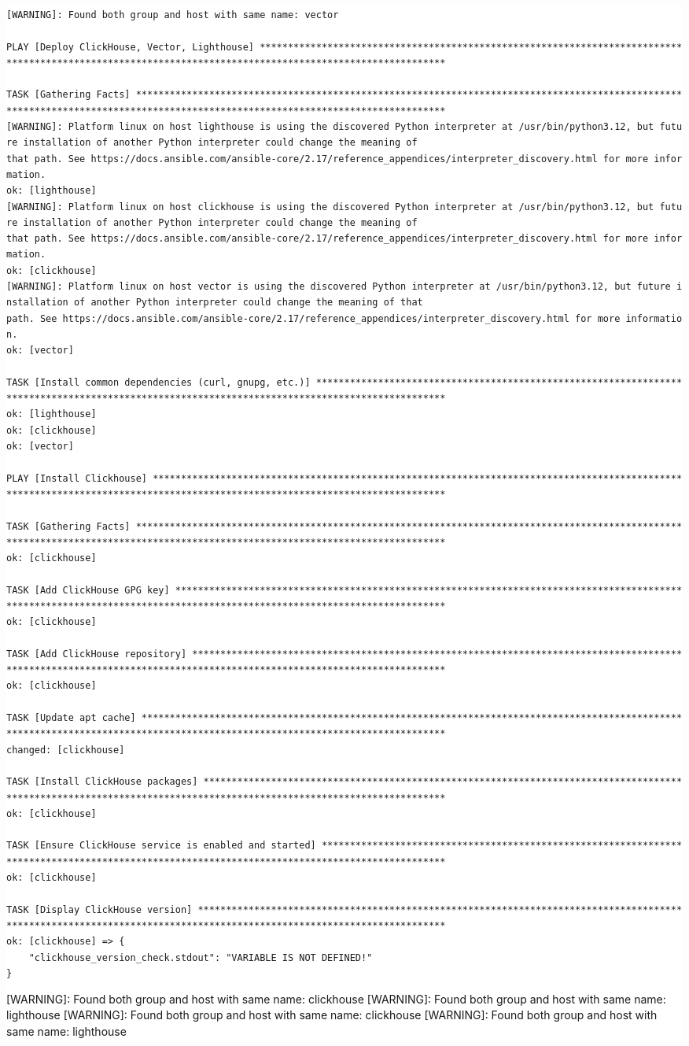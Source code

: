 ```shell
[WARNING]: Found both group and host with same name: vector

PLAY [Deploy ClickHouse, Vector, Lighthouse] *********************************************************************************************************************************************************

TASK [Gathering Facts] *******************************************************************************************************************************************************************************
[WARNING]: Platform linux on host lighthouse is using the discovered Python interpreter at /usr/bin/python3.12, but future installation of another Python interpreter could change the meaning of
that path. See https://docs.ansible.com/ansible-core/2.17/reference_appendices/interpreter_discovery.html for more information.
ok: [lighthouse]
[WARNING]: Platform linux on host clickhouse is using the discovered Python interpreter at /usr/bin/python3.12, but future installation of another Python interpreter could change the meaning of
that path. See https://docs.ansible.com/ansible-core/2.17/reference_appendices/interpreter_discovery.html for more information.
ok: [clickhouse]
[WARNING]: Platform linux on host vector is using the discovered Python interpreter at /usr/bin/python3.12, but future installation of another Python interpreter could change the meaning of that
path. See https://docs.ansible.com/ansible-core/2.17/reference_appendices/interpreter_discovery.html for more information.
ok: [vector]

TASK [Install common dependencies (curl, gnupg, etc.)] ***********************************************************************************************************************************************
ok: [lighthouse]
ok: [clickhouse]
ok: [vector]

PLAY [Install Clickhouse] ****************************************************************************************************************************************************************************

TASK [Gathering Facts] *******************************************************************************************************************************************************************************
ok: [clickhouse]

TASK [Add ClickHouse GPG key] ************************************************************************************************************************************************************************
ok: [clickhouse]

TASK [Add ClickHouse repository] *********************************************************************************************************************************************************************
ok: [clickhouse]

TASK [Update apt cache] ******************************************************************************************************************************************************************************
changed: [clickhouse]

TASK [Install ClickHouse packages] *******************************************************************************************************************************************************************
ok: [clickhouse]

TASK [Ensure ClickHouse service is enabled and started] **********************************************************************************************************************************************
ok: [clickhouse]

TASK [Display ClickHouse version] ********************************************************************************************************************************************************************
ok: [clickhouse] => {
    "clickhouse_version_check.stdout": "VARIABLE IS NOT DEFINED!"
}

```

[WARNING]: Found both group and host with same name: clickhouse
[WARNING]: Found both group and host with same name: lighthouse
[WARNING]: Found both group and host with same name: clickhouse
[WARNING]: Found both group and host with same name: lighthouse
